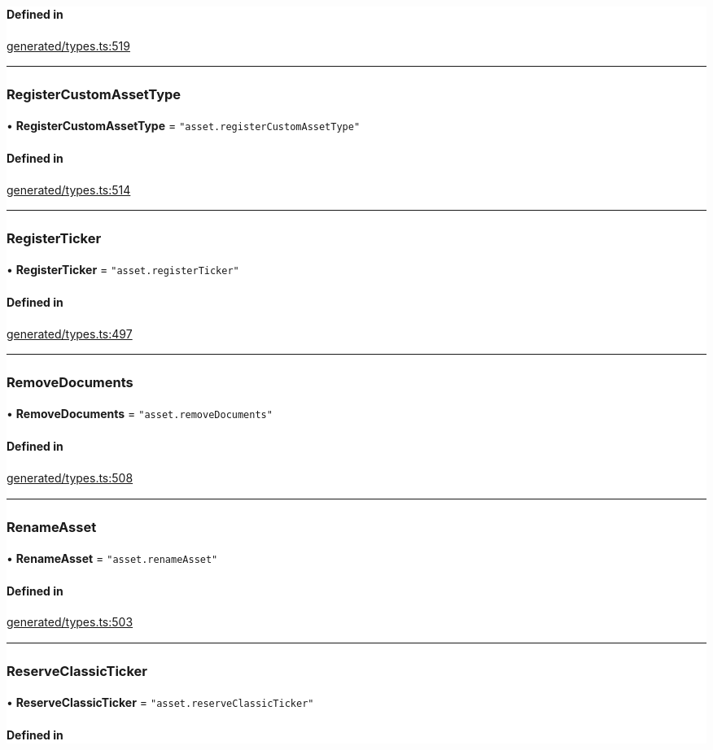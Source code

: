 #### Defined in

[generated/types.ts:519](https://github.com/PolymeshAssociation/polymesh-sdk/blob/5a778578/src/generated/types.ts#L519)

___

### RegisterCustomAssetType

• **RegisterCustomAssetType** = ``"asset.registerCustomAssetType"``

#### Defined in

[generated/types.ts:514](https://github.com/PolymeshAssociation/polymesh-sdk/blob/5a778578/src/generated/types.ts#L514)

___

### RegisterTicker

• **RegisterTicker** = ``"asset.registerTicker"``

#### Defined in

[generated/types.ts:497](https://github.com/PolymeshAssociation/polymesh-sdk/blob/5a778578/src/generated/types.ts#L497)

___

### RemoveDocuments

• **RemoveDocuments** = ``"asset.removeDocuments"``

#### Defined in

[generated/types.ts:508](https://github.com/PolymeshAssociation/polymesh-sdk/blob/5a778578/src/generated/types.ts#L508)

___

### RenameAsset

• **RenameAsset** = ``"asset.renameAsset"``

#### Defined in

[generated/types.ts:503](https://github.com/PolymeshAssociation/polymesh-sdk/blob/5a778578/src/generated/types.ts#L503)

___

### ReserveClassicTicker

• **ReserveClassicTicker** = ``"asset.reserveClassicTicker"``

#### Defined in
